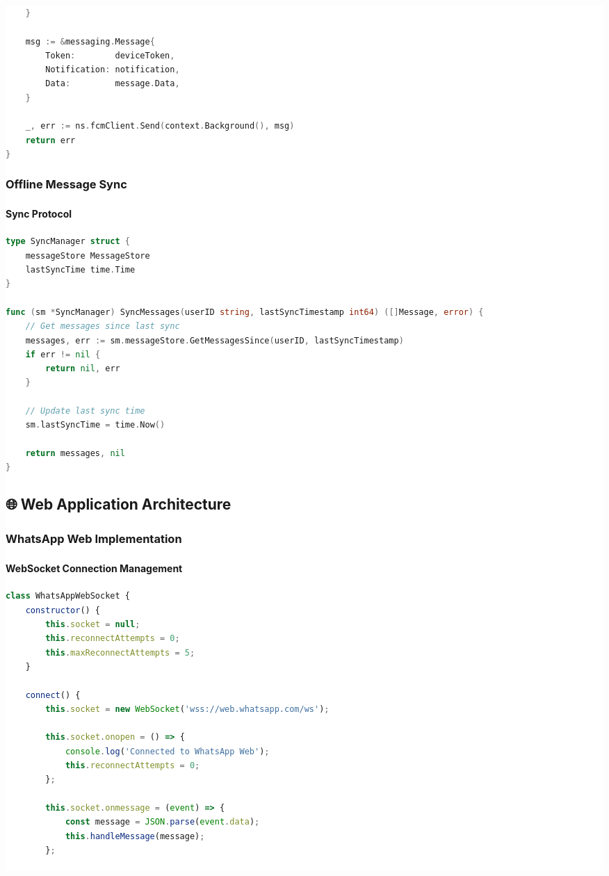 ```go
    }
    
    msg := &messaging.Message{
        Token:        deviceToken,
        Notification: notification,
        Data:         message.Data,
    }
    
    _, err := ns.fcmClient.Send(context.Background(), msg)
    return err
}
```

### Offline Message Sync

#### Sync Protocol
```go
type SyncManager struct {
    messageStore MessageStore
    lastSyncTime time.Time
}

func (sm *SyncManager) SyncMessages(userID string, lastSyncTimestamp int64) ([]Message, error) {
    // Get messages since last sync
    messages, err := sm.messageStore.GetMessagesSince(userID, lastSyncTimestamp)
    if err != nil {
        return nil, err
    }
    
    // Update last sync time
    sm.lastSyncTime = time.Now()
    
    return messages, nil
}
```

## 🌐 Web Application Architecture

### WhatsApp Web Implementation

#### WebSocket Connection Management
```javascript
class WhatsAppWebSocket {
    constructor() {
        this.socket = null;
        this.reconnectAttempts = 0;
        this.maxReconnectAttempts = 5;
    }
    
    connect() {
        this.socket = new WebSocket('wss://web.whatsapp.com/ws');
        
        this.socket.onopen = () => {
            console.log('Connected to WhatsApp Web');
            this.reconnectAttempts = 0;
        };
        
        this.socket.onmessage = (event) => {
            const message = JSON.parse(event.data);
            this.handleMessage(message);
        };
        
```